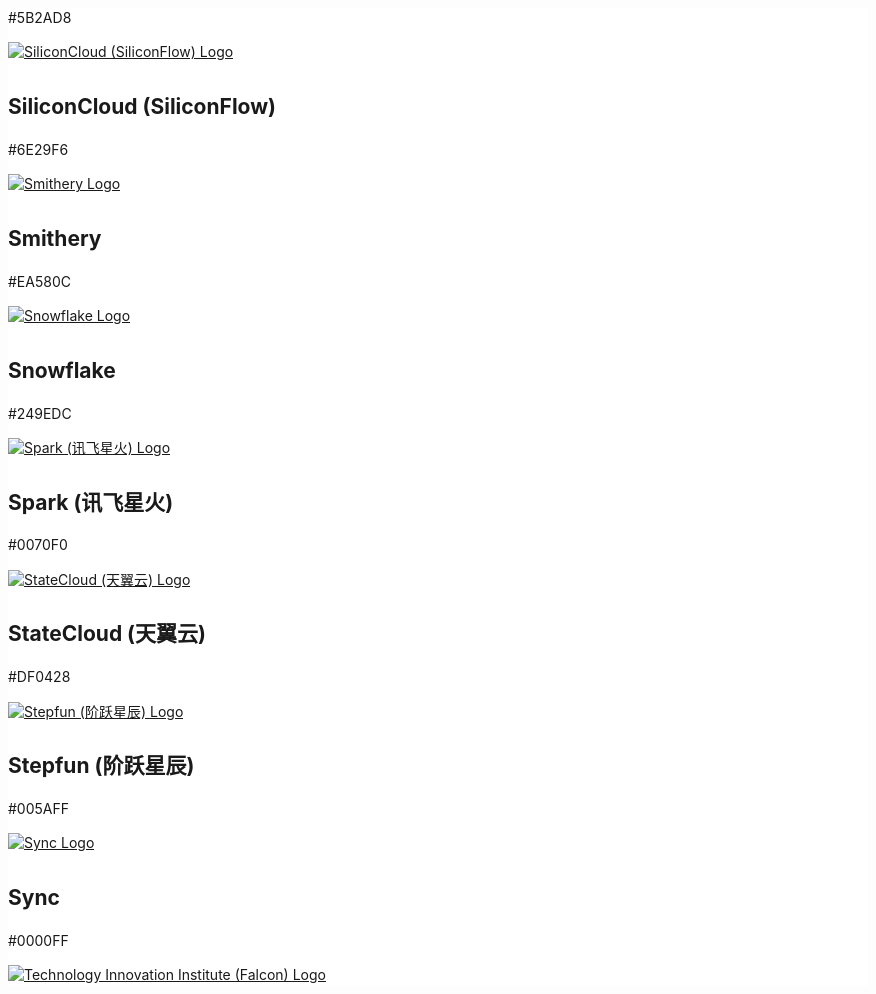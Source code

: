 #5B2AD8

[![SiliconCloud (SiliconFlow) Logo](https://registry.npmmirror.com/@lobehub/icons-static-png/latest/files/dark/siliconcloud-color.png)](https://lobehub.com/icons/siliconcloud)

## SiliconCloud (SiliconFlow)

#6E29F6

[![Smithery Logo](https://registry.npmmirror.com/@lobehub/icons-static-png/latest/files/dark/smithery-color.png)](https://lobehub.com/icons/smithery)

## Smithery

#EA580C

[![Snowflake Logo](https://registry.npmmirror.com/@lobehub/icons-static-png/latest/files/dark/snowflake-color.png)](https://lobehub.com/icons/snowflake)

## Snowflake

#249EDC

[![Spark (讯飞星火) Logo](https://registry.npmmirror.com/@lobehub/icons-static-png/latest/files/dark/spark-color.png)](https://lobehub.com/icons/spark)

## Spark (讯飞星火)

#0070F0

[![StateCloud (天翼云) Logo](https://registry.npmmirror.com/@lobehub/icons-static-png/latest/files/dark/statecloud-color.png)](https://lobehub.com/icons/statecloud)

## StateCloud (天翼云)

#DF0428

[![Stepfun (阶跃星辰) Logo](https://registry.npmmirror.com/@lobehub/icons-static-png/latest/files/dark/stepfun-color.png)](https://lobehub.com/icons/stepfun)

## Stepfun (阶跃星辰)

#005AFF

[![Sync Logo](https://registry.npmmirror.com/@lobehub/icons-static-png/latest/files/dark/sync.png)](https://lobehub.com/icons/sync)

## Sync

#0000FF

[![Technology Innovation Institute (Falcon) Logo](https://registry.npmmirror.com/@lobehub/icons-static-png/latest/files/dark/tii-color.png)](https://lobehub.com/icons/tii)
